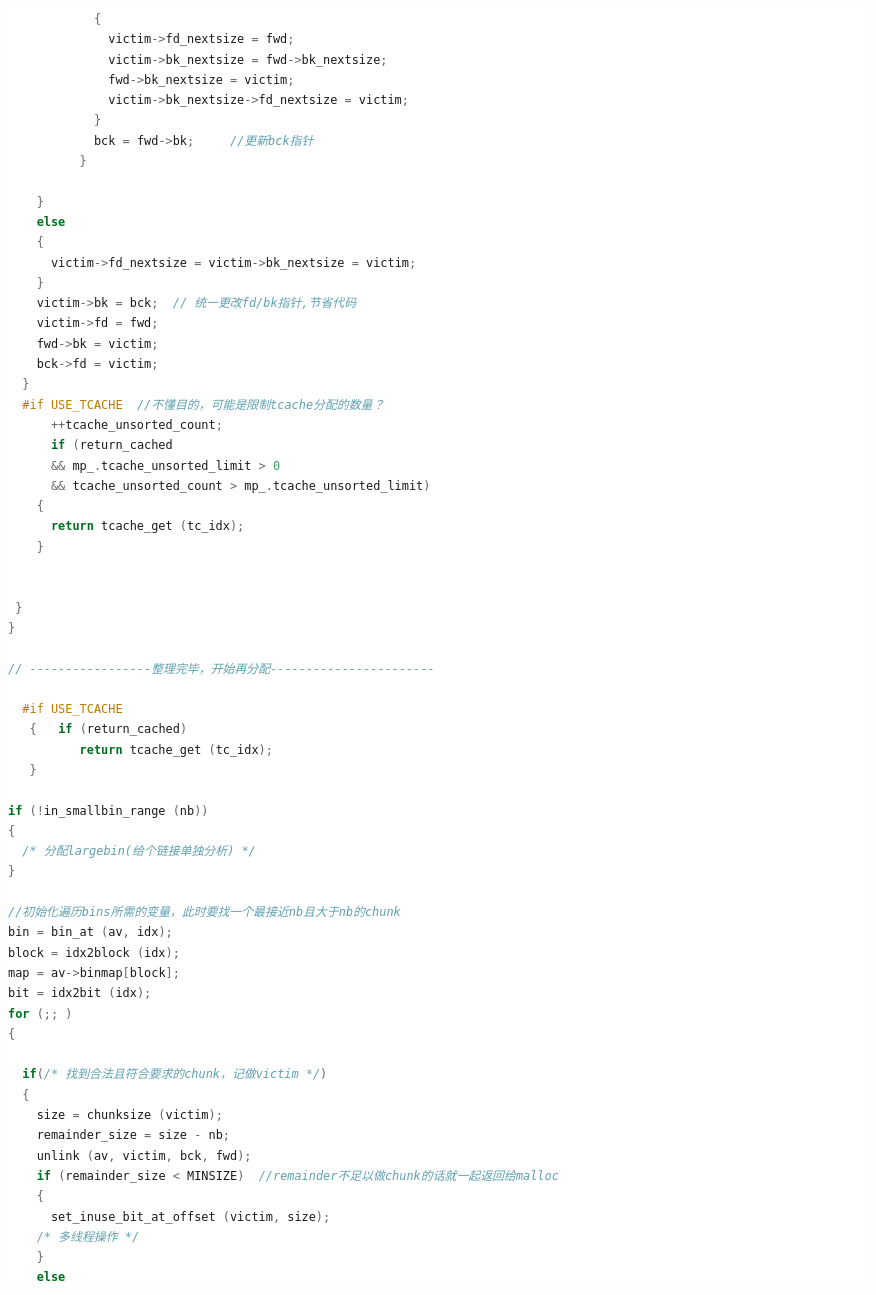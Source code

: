 ```c
            {
              victim->fd_nextsize = fwd;
              victim->bk_nextsize = fwd->bk_nextsize;
              fwd->bk_nextsize = victim;
              victim->bk_nextsize->fd_nextsize = victim;
            } 
            bck = fwd->bk;     //更新bck指针             
          }
                
    }
    else
    {
      victim->fd_nextsize = victim->bk_nextsize = victim; 
    }
    victim->bk = bck;  // 统一更改fd/bk指针,节省代码
    victim->fd = fwd;  
    fwd->bk = victim;   
    bck->fd = victim;
  }
  #if USE_TCACHE  //不懂目的，可能是限制tcache分配的数量？
      ++tcache_unsorted_count;
      if (return_cached
	  && mp_.tcache_unsorted_limit > 0
	  && tcache_unsorted_count > mp_.tcache_unsorted_limit)  
	{
	  return tcache_get (tc_idx);  
	}


 }
}

// -----------------整理完毕，开始再分配-----------------------

  #if USE_TCACHE    
   {   if (return_cached)
	      return tcache_get (tc_idx);
   }    

if (!in_smallbin_range (nb))
{
  /* 分配largebin(给个链接单独分析) */  
}

//初始化遍历bins所需的变量，此时要找一个最接近nb且大于nb的chunk
bin = bin_at (av, idx); 
block = idx2block (idx);
map = av->binmap[block];
bit = idx2bit (idx);
for (;; )
{
  
  if(/* 找到合法且符合要求的chunk，记做victim */)
  {
    size = chunksize (victim);
    remainder_size = size - nb;
    unlink (av, victim, bck, fwd);
    if (remainder_size < MINSIZE)  //remainder不足以做chunk的话就一起返回给malloc
    {
      set_inuse_bit_at_offset (victim, size);
    /* 多线程操作 */
    }
    else
```